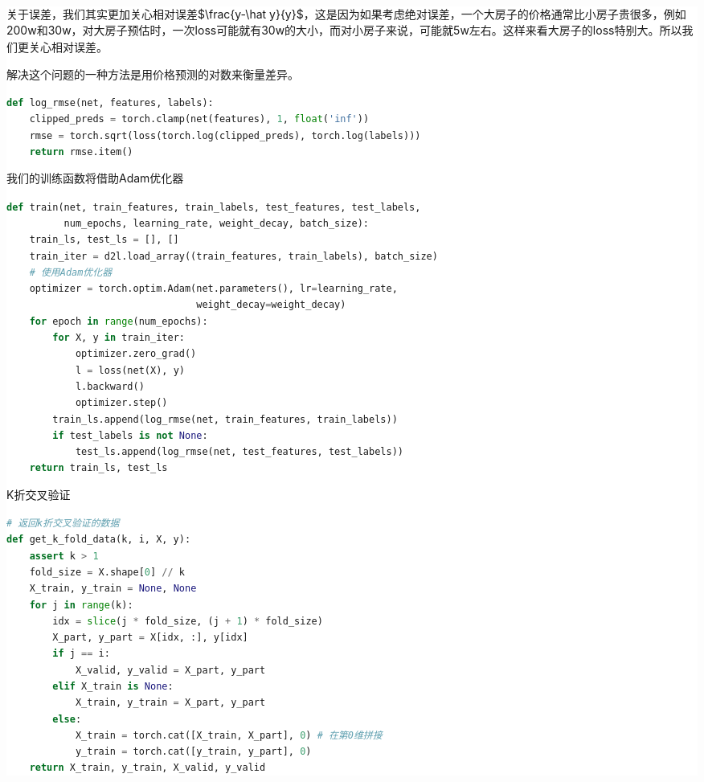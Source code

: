关于误差，我们其实更加关心相对误差$\frac{y-\hat y}{y}$，这是因为如果考虑绝对误差，一个大房子的价格通常比小房子贵很多，例如200w和30w，对大房子预估时，一次loss可能就有30w的大小，而对小房子来说，可能就5w左右。这样来看大房子的loss特别大。所以我们更关心相对误差。

解决这个问题的一种方法是用价格预测的对数来衡量差异。

```python
def log_rmse(net, features, labels):
    clipped_preds = torch.clamp(net(features), 1, float('inf'))
    rmse = torch.sqrt(loss(torch.log(clipped_preds), torch.log(labels)))
    return rmse.item()
```

我们的训练函数将借助Adam优化器

```python
def train(net, train_features, train_labels, test_features, test_labels,
          num_epochs, learning_rate, weight_decay, batch_size):
    train_ls, test_ls = [], []
    train_iter = d2l.load_array((train_features, train_labels), batch_size)
    # 使用Adam优化器
    optimizer = torch.optim.Adam(net.parameters(), lr=learning_rate,
                                 weight_decay=weight_decay)
    for epoch in range(num_epochs):
        for X, y in train_iter:
            optimizer.zero_grad()
            l = loss(net(X), y)
            l.backward()
            optimizer.step()
        train_ls.append(log_rmse(net, train_features, train_labels))
        if test_labels is not None:
            test_ls.append(log_rmse(net, test_features, test_labels))
    return train_ls, test_ls
```

K折交叉验证

```python
# 返回k折交叉验证的数据
def get_k_fold_data(k, i, X, y):
    assert k > 1
    fold_size = X.shape[0] // k
    X_train, y_train = None, None
    for j in range(k):
        idx = slice(j * fold_size, (j + 1) * fold_size)
        X_part, y_part = X[idx, :], y[idx]
        if j == i:
            X_valid, y_valid = X_part, y_part
        elif X_train is None:
            X_train, y_train = X_part, y_part
        else:
            X_train = torch.cat([X_train, X_part], 0) # 在第0维拼接
            y_train = torch.cat([y_train, y_part], 0)
    return X_train, y_train, X_valid, y_valid
```
